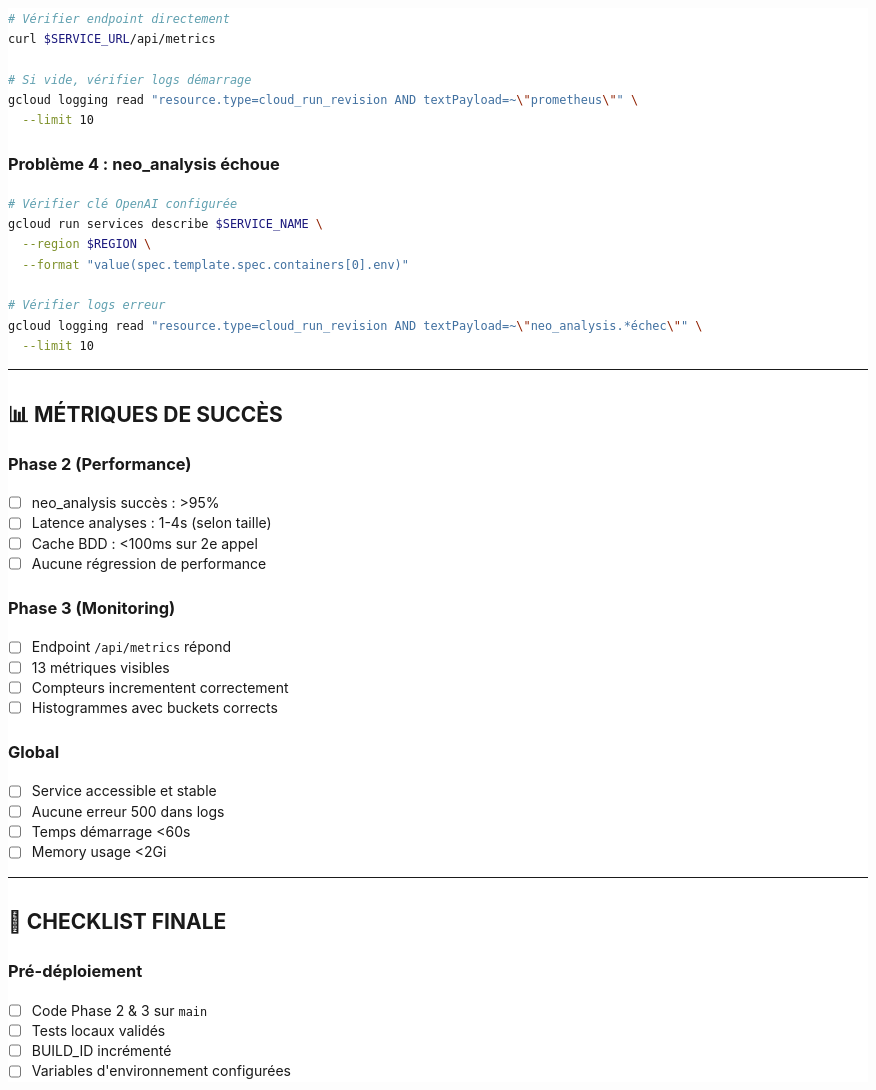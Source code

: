 ```bash
# Vérifier endpoint directement
curl $SERVICE_URL/api/metrics

# Si vide, vérifier logs démarrage
gcloud logging read "resource.type=cloud_run_revision AND textPayload=~\"prometheus\"" \
  --limit 10
```

### Problème 4 : neo_analysis échoue

```bash
# Vérifier clé OpenAI configurée
gcloud run services describe $SERVICE_NAME \
  --region $REGION \
  --format "value(spec.template.spec.containers[0].env)"

# Vérifier logs erreur
gcloud logging read "resource.type=cloud_run_revision AND textPayload=~\"neo_analysis.*échec\"" \
  --limit 10
```

---

## 📊 MÉTRIQUES DE SUCCÈS

### Phase 2 (Performance)
- [ ] neo_analysis succès : >95%
- [ ] Latence analyses : 1-4s (selon taille)
- [ ] Cache BDD : <100ms sur 2e appel
- [ ] Aucune régression de performance

### Phase 3 (Monitoring)
- [ ] Endpoint `/api/metrics` répond
- [ ] 13 métriques visibles
- [ ] Compteurs incrementent correctement
- [ ] Histogrammes avec buckets corrects

### Global
- [ ] Service accessible et stable
- [ ] Aucune erreur 500 dans logs
- [ ] Temps démarrage <60s
- [ ] Memory usage <2Gi

---

## 🎯 CHECKLIST FINALE

### Pré-déploiement
- [ ] Code Phase 2 & 3 sur `main`
- [ ] Tests locaux validés
- [ ] BUILD_ID incrémenté
- [ ] Variables d'environnement configurées
